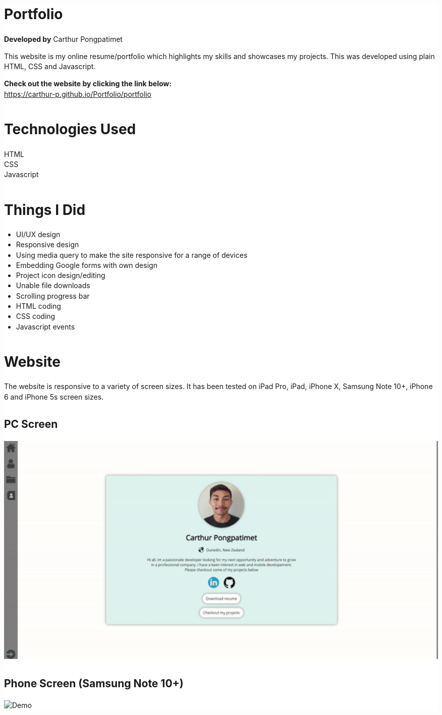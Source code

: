 # Portfolio

**Developed by** Carthur Pongpatimet

This website is my online resume/portfolio which highlights my skills and showcases my projects. This was developed using plain HTML, CSS and Javascript.

**Check out the website by clicking the link below:**   
https://carthur-p.github.io/Portfolio/portfolio

# Technologies Used
HTML  
CSS  
Javascript  

# Things I Did
- UI/UX design
- Responsive design
- Using media query to make the site responsive for a range of devices
- Embedding Google forms with own design
- Project icon design/editing
- Unable file downloads
- Scrolling progress bar
- HTML coding
- CSS coding
- Javascript events

# Website
The website is responsive to a variety of screen sizes. It has been tested on iPad Pro, iPad, iPhone X, Samsung Note 10+, iPhone 6 and iPhone 5s screen sizes. 

## PC Screen

<img src="./images/demo.gif" alt="Demo" width="100%"/>

## Phone Screen (Samsung Note 10+)

<img src="./images/demoPhone.gif" alt="Demo"/>